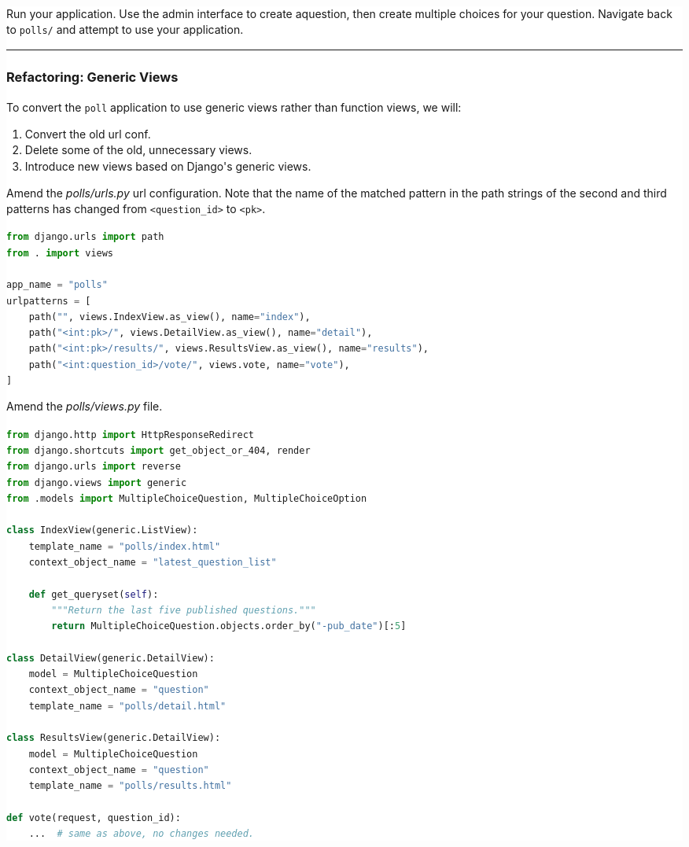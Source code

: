 Run your application. Use the admin interface to create aquestion, then create multiple choices for your question. Navigate back to `polls/` and attempt to use your application.

----

### Refactoring: Generic Views

To convert the `poll` application to use generic views rather than function views, we will:

1. Convert the old url conf.
2. Delete some of the old, unnecessary views.
3. Introduce new views based on Django's generic views.

Amend the *polls/urls.py* url configuration. Note that the name of the matched pattern in the path strings of the second and third patterns has changed from `<question_id>` to `<pk>`.

```python
from django.urls import path
from . import views

app_name = "polls"
urlpatterns = [
    path("", views.IndexView.as_view(), name="index"),
    path("<int:pk>/", views.DetailView.as_view(), name="detail"),
    path("<int:pk>/results/", views.ResultsView.as_view(), name="results"),
    path("<int:question_id>/vote/", views.vote, name="vote"),
]
```

Amend the *polls/views.py* file.

```python
from django.http import HttpResponseRedirect
from django.shortcuts import get_object_or_404, render
from django.urls import reverse
from django.views import generic
from .models import MultipleChoiceQuestion, MultipleChoiceOption

class IndexView(generic.ListView):
    template_name = "polls/index.html"
    context_object_name = "latest_question_list"

    def get_queryset(self):
        """Return the last five published questions."""
        return MultipleChoiceQuestion.objects.order_by("-pub_date")[:5]

class DetailView(generic.DetailView):
    model = MultipleChoiceQuestion
    context_object_name = "question"
    template_name = "polls/detail.html"

class ResultsView(generic.DetailView):
    model = MultipleChoiceQuestion
    context_object_name = "question"
    template_name = "polls/results.html"

def vote(request, question_id):
    ...  # same as above, no changes needed.
```
